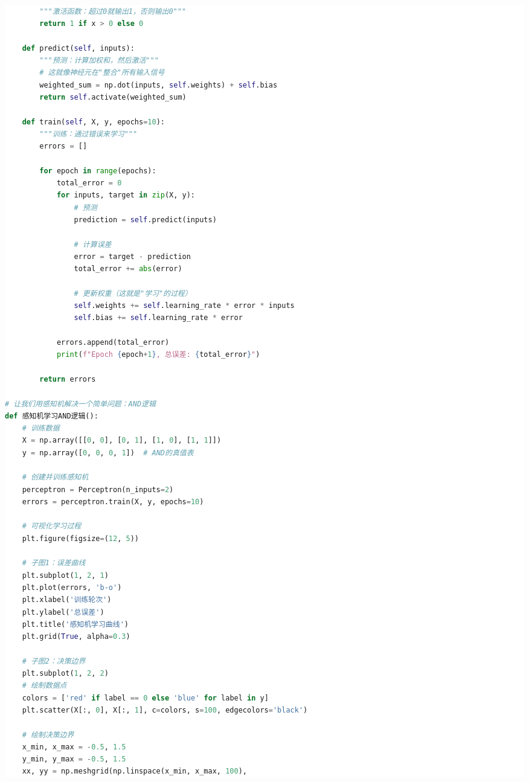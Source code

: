 ```python
        """激活函数：超过0就输出1，否则输出0"""
        return 1 if x > 0 else 0
    
    def predict(self, inputs):
        """预测：计算加权和，然后激活"""
        # 这就像神经元在"整合"所有输入信号
        weighted_sum = np.dot(inputs, self.weights) + self.bias
        return self.activate(weighted_sum)
    
    def train(self, X, y, epochs=10):
        """训练：通过错误来学习"""
        errors = []
        
        for epoch in range(epochs):
            total_error = 0
            for inputs, target in zip(X, y):
                # 预测
                prediction = self.predict(inputs)
                
                # 计算误差
                error = target - prediction
                total_error += abs(error)
                
                # 更新权重（这就是"学习"的过程）
                self.weights += self.learning_rate * error * inputs
                self.bias += self.learning_rate * error
            
            errors.append(total_error)
            print(f"Epoch {epoch+1}, 总误差: {total_error}")
        
        return errors

# 让我们用感知机解决一个简单问题：AND逻辑
def 感知机学习AND逻辑():
    # 训练数据
    X = np.array([[0, 0], [0, 1], [1, 0], [1, 1]])
    y = np.array([0, 0, 0, 1])  # AND的真值表
    
    # 创建并训练感知机
    perceptron = Perceptron(n_inputs=2)
    errors = perceptron.train(X, y, epochs=10)
    
    # 可视化学习过程
    plt.figure(figsize=(12, 5))
    
    # 子图1：误差曲线
    plt.subplot(1, 2, 1)
    plt.plot(errors, 'b-o')
    plt.xlabel('训练轮次')
    plt.ylabel('总误差')
    plt.title('感知机学习曲线')
    plt.grid(True, alpha=0.3)
    
    # 子图2：决策边界
    plt.subplot(1, 2, 2)
    # 绘制数据点
    colors = ['red' if label == 0 else 'blue' for label in y]
    plt.scatter(X[:, 0], X[:, 1], c=colors, s=100, edgecolors='black')
    
    # 绘制决策边界
    x_min, x_max = -0.5, 1.5
    y_min, y_max = -0.5, 1.5
    xx, yy = np.meshgrid(np.linspace(x_min, x_max, 100),
```